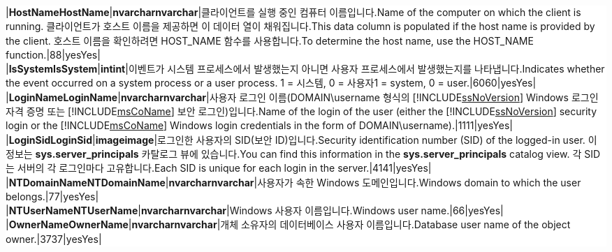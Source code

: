 |<span data-ttu-id="66d6d-167">**HostName**</span><span class="sxs-lookup"><span data-stu-id="66d6d-167">**HostName**</span></span>|<span data-ttu-id="66d6d-168">**nvarchar**</span><span class="sxs-lookup"><span data-stu-id="66d6d-168">**nvarchar**</span></span>|<span data-ttu-id="66d6d-169">클라이언트를 실행 중인 컴퓨터 이름입니다.</span><span class="sxs-lookup"><span data-stu-id="66d6d-169">Name of the computer on which the client is running.</span></span> <span data-ttu-id="66d6d-170">클라이언트가 호스트 이름을 제공하면 이 데이터 열이 채워집니다.</span><span class="sxs-lookup"><span data-stu-id="66d6d-170">This data column is populated if the host name is provided by the client.</span></span> <span data-ttu-id="66d6d-171">호스트 이름을 확인하려면 HOST_NAME 함수를 사용합니다.</span><span class="sxs-lookup"><span data-stu-id="66d6d-171">To determine the host name, use the HOST_NAME function.</span></span>|<span data-ttu-id="66d6d-172">8</span><span class="sxs-lookup"><span data-stu-id="66d6d-172">8</span></span>|<span data-ttu-id="66d6d-173">yes</span><span class="sxs-lookup"><span data-stu-id="66d6d-173">Yes</span></span>|  
|<span data-ttu-id="66d6d-174">**IsSystem**</span><span class="sxs-lookup"><span data-stu-id="66d6d-174">**IsSystem**</span></span>|<span data-ttu-id="66d6d-175">**int**</span><span class="sxs-lookup"><span data-stu-id="66d6d-175">**int**</span></span>|<span data-ttu-id="66d6d-176">이벤트가 시스템 프로세스에서 발생했는지 아니면 사용자 프로세스에서 발생했는지를 나타냅니다.</span><span class="sxs-lookup"><span data-stu-id="66d6d-176">Indicates whether the event occurred on a system process or a user process.</span></span> <span data-ttu-id="66d6d-177">1 = 시스템, 0 = 사용자</span><span class="sxs-lookup"><span data-stu-id="66d6d-177">1 = system, 0 = user.</span></span>|<span data-ttu-id="66d6d-178">60</span><span class="sxs-lookup"><span data-stu-id="66d6d-178">60</span></span>|<span data-ttu-id="66d6d-179">yes</span><span class="sxs-lookup"><span data-stu-id="66d6d-179">Yes</span></span>|  
|<span data-ttu-id="66d6d-180">**LoginName**</span><span class="sxs-lookup"><span data-stu-id="66d6d-180">**LoginName**</span></span>|<span data-ttu-id="66d6d-181">**nvarchar**</span><span class="sxs-lookup"><span data-stu-id="66d6d-181">**nvarchar**</span></span>|<span data-ttu-id="66d6d-182">사용자 로그인 이름(DOMAIN\username 형식의 [!INCLUDE[ssNoVersion](../../includes/ssnoversion-md.md)] Windows 로그인 자격 증명 또는 [!INCLUDE[msCoName](../../includes/msconame-md.md)] 보안 로그인)입니다.</span><span class="sxs-lookup"><span data-stu-id="66d6d-182">Name of the login of the user (either the [!INCLUDE[ssNoVersion](../../includes/ssnoversion-md.md)] security login or the [!INCLUDE[msCoName](../../includes/msconame-md.md)] Windows login credentials in the form of DOMAIN\username).</span></span>|<span data-ttu-id="66d6d-183">11</span><span class="sxs-lookup"><span data-stu-id="66d6d-183">11</span></span>|<span data-ttu-id="66d6d-184">yes</span><span class="sxs-lookup"><span data-stu-id="66d6d-184">Yes</span></span>|  
|<span data-ttu-id="66d6d-185">**LoginSid**</span><span class="sxs-lookup"><span data-stu-id="66d6d-185">**LoginSid**</span></span>|<span data-ttu-id="66d6d-186">**image**</span><span class="sxs-lookup"><span data-stu-id="66d6d-186">**image**</span></span>|<span data-ttu-id="66d6d-187">로그인한 사용자의 SID(보안 ID)입니다.</span><span class="sxs-lookup"><span data-stu-id="66d6d-187">Security identification number (SID) of the logged-in user.</span></span> <span data-ttu-id="66d6d-188">이 정보는 **sys.server_principals** 카탈로그 뷰에 있습니다.</span><span class="sxs-lookup"><span data-stu-id="66d6d-188">You can find this information in the **sys.server_principals** catalog view.</span></span> <span data-ttu-id="66d6d-189">각 SID는 서버의 각 로그인마다 고유합니다.</span><span class="sxs-lookup"><span data-stu-id="66d6d-189">Each SID is unique for each login in the server.</span></span>|<span data-ttu-id="66d6d-190">41</span><span class="sxs-lookup"><span data-stu-id="66d6d-190">41</span></span>|<span data-ttu-id="66d6d-191">yes</span><span class="sxs-lookup"><span data-stu-id="66d6d-191">Yes</span></span>|  
|<span data-ttu-id="66d6d-192">**NTDomainName**</span><span class="sxs-lookup"><span data-stu-id="66d6d-192">**NTDomainName**</span></span>|<span data-ttu-id="66d6d-193">**nvarchar**</span><span class="sxs-lookup"><span data-stu-id="66d6d-193">**nvarchar**</span></span>|<span data-ttu-id="66d6d-194">사용자가 속한 Windows 도메인입니다.</span><span class="sxs-lookup"><span data-stu-id="66d6d-194">Windows domain to which the user belongs.</span></span>|<span data-ttu-id="66d6d-195">7</span><span class="sxs-lookup"><span data-stu-id="66d6d-195">7</span></span>|<span data-ttu-id="66d6d-196">yes</span><span class="sxs-lookup"><span data-stu-id="66d6d-196">Yes</span></span>|  
|<span data-ttu-id="66d6d-197">**NTUserName**</span><span class="sxs-lookup"><span data-stu-id="66d6d-197">**NTUserName**</span></span>|<span data-ttu-id="66d6d-198">**nvarchar**</span><span class="sxs-lookup"><span data-stu-id="66d6d-198">**nvarchar**</span></span>|<span data-ttu-id="66d6d-199">Windows 사용자 이름입니다.</span><span class="sxs-lookup"><span data-stu-id="66d6d-199">Windows user name.</span></span>|<span data-ttu-id="66d6d-200">6</span><span class="sxs-lookup"><span data-stu-id="66d6d-200">6</span></span>|<span data-ttu-id="66d6d-201">yes</span><span class="sxs-lookup"><span data-stu-id="66d6d-201">Yes</span></span>|  
|<span data-ttu-id="66d6d-202">**OwnerName**</span><span class="sxs-lookup"><span data-stu-id="66d6d-202">**OwnerName**</span></span>|<span data-ttu-id="66d6d-203">**nvarchar**</span><span class="sxs-lookup"><span data-stu-id="66d6d-203">**nvarchar**</span></span>|<span data-ttu-id="66d6d-204">개체 소유자의 데이터베이스 사용자 이름입니다.</span><span class="sxs-lookup"><span data-stu-id="66d6d-204">Database user name of the object owner.</span></span>|<span data-ttu-id="66d6d-205">37</span><span class="sxs-lookup"><span data-stu-id="66d6d-205">37</span></span>|<span data-ttu-id="66d6d-206">yes</span><span class="sxs-lookup"><span data-stu-id="66d6d-206">Yes</span></span>|  
